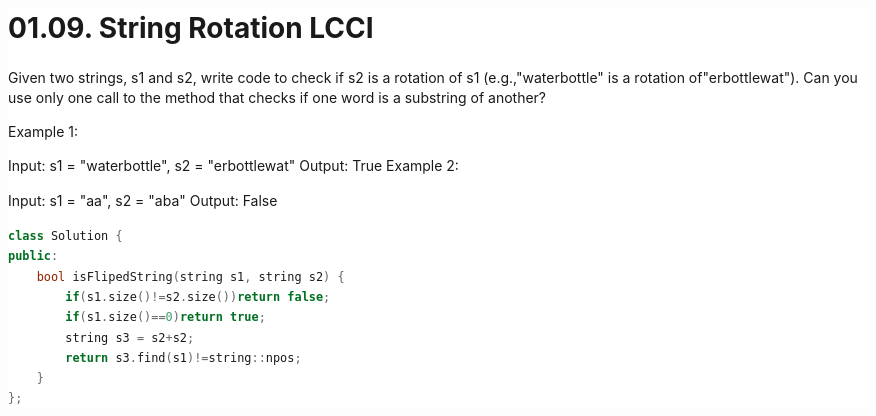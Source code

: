 # 01.09. String Rotation LCCI

Given two strings, s1 and s2, write code to check if s2 is a rotation of s1 (e.g.,"waterbottle" is a rotation of"erbottlewat"). Can you use only one call to the method that checks if one word is a substring of another?

Example 1:

Input: s1 = "waterbottle", s2 = "erbottlewat"
Output: True
Example 2:

Input: s1 = "aa", s2 = "aba"
Output: False

```c++
class Solution {
public:
    bool isFlipedString(string s1, string s2) {
        if(s1.size()!=s2.size())return false;
        if(s1.size()==0)return true;
        string s3 = s2+s2;
        return s3.find(s1)!=string::npos;
    }
};
```

